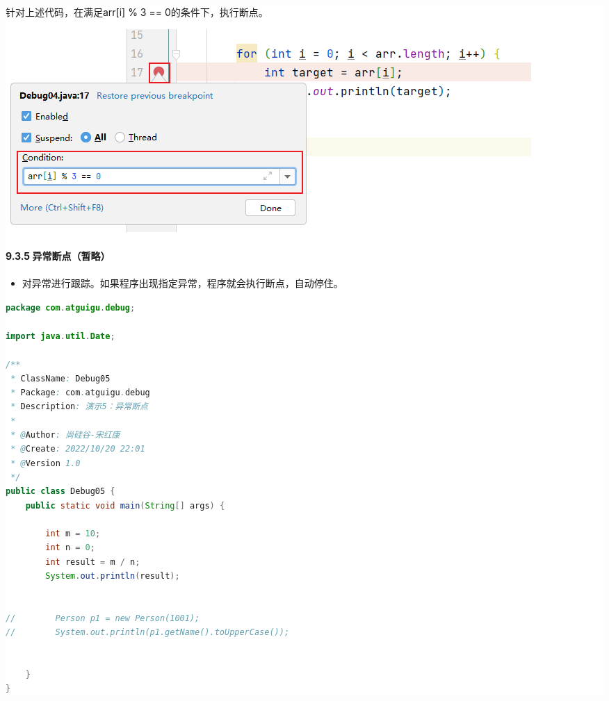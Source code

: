 针对上述代码，在满足arr[i] % 3 == 0的条件下，执行断点。

![image-20221020220043375](/java/lang/base/04/image-20221020220043375.png)

#### 9.3.5 异常断点（暂略）

- 对异常进行跟踪。如果程序出现指定异常，程序就会执行断点，自动停住。

```java
package com.atguigu.debug;

import java.util.Date;

/**
 * ClassName: Debug05
 * Package: com.atguigu.debug
 * Description: 演示5：异常断点
 *
 * @Author: 尚硅谷-宋红康
 * @Create: 2022/10/20 22:01
 * @Version 1.0
 */
public class Debug05 {
    public static void main(String[] args) {

        int m = 10;
        int n = 0;
        int result = m / n;
        System.out.println(result);


//        Person p1 = new Person(1001);
//        System.out.println(p1.getName().toUpperCase());


    }
}

```
